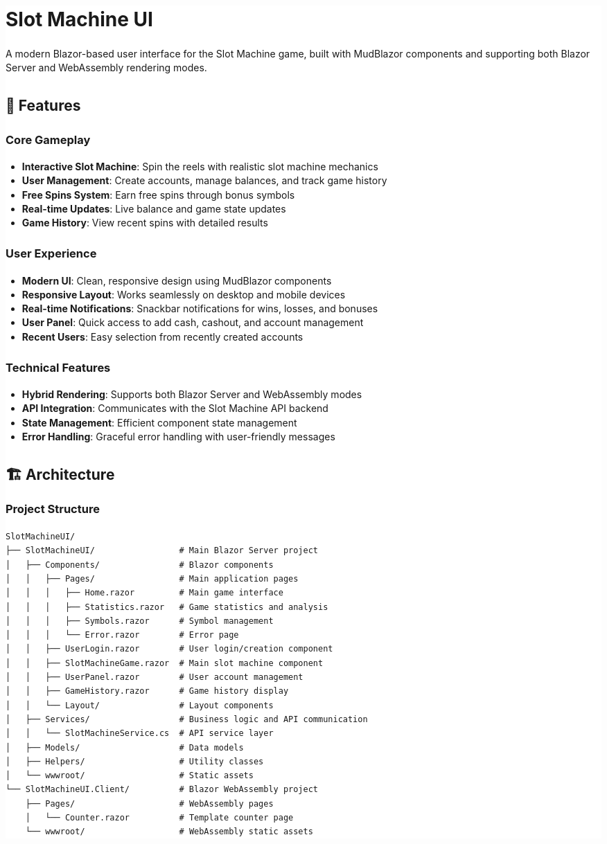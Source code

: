 # Slot Machine UI

A modern Blazor-based user interface for the Slot Machine game, built with MudBlazor components and supporting both Blazor Server and WebAssembly rendering modes.

## 🎰 Features

### Core Gameplay
- **Interactive Slot Machine**: Spin the reels with realistic slot machine mechanics
- **User Management**: Create accounts, manage balances, and track game history
- **Free Spins System**: Earn free spins through bonus symbols
- **Real-time Updates**: Live balance and game state updates
- **Game History**: View recent spins with detailed results

### User Experience
- **Modern UI**: Clean, responsive design using MudBlazor components
- **Responsive Layout**: Works seamlessly on desktop and mobile devices
- **Real-time Notifications**: Snackbar notifications for wins, losses, and bonuses
- **User Panel**: Quick access to add cash, cashout, and account management
- **Recent Users**: Easy selection from recently created accounts

### Technical Features
- **Hybrid Rendering**: Supports both Blazor Server and WebAssembly modes
- **API Integration**: Communicates with the Slot Machine API backend
- **State Management**: Efficient component state management
- **Error Handling**: Graceful error handling with user-friendly messages

## 🏗️ Architecture

### Project Structure
```
SlotMachineUI/
├── SlotMachineUI/                 # Main Blazor Server project
│   ├── Components/                # Blazor components
│   │   ├── Pages/                 # Main application pages
│   │   │   ├── Home.razor         # Main game interface
│   │   │   ├── Statistics.razor   # Game statistics and analysis
│   │   │   ├── Symbols.razor      # Symbol management
│   │   │   └── Error.razor        # Error page
│   │   ├── UserLogin.razor        # User login/creation component
│   │   ├── SlotMachineGame.razor  # Main slot machine component
│   │   ├── UserPanel.razor        # User account management
│   │   ├── GameHistory.razor      # Game history display
│   │   └── Layout/                # Layout components
│   ├── Services/                  # Business logic and API communication
│   │   └── SlotMachineService.cs  # API service layer
│   ├── Models/                    # Data models
│   ├── Helpers/                   # Utility classes
│   └── wwwroot/                   # Static assets
└── SlotMachineUI.Client/          # Blazor WebAssembly project
    ├── Pages/                     # WebAssembly pages
    │   └── Counter.razor          # Template counter page
    └── wwwroot/                   # WebAssembly static assets
```
